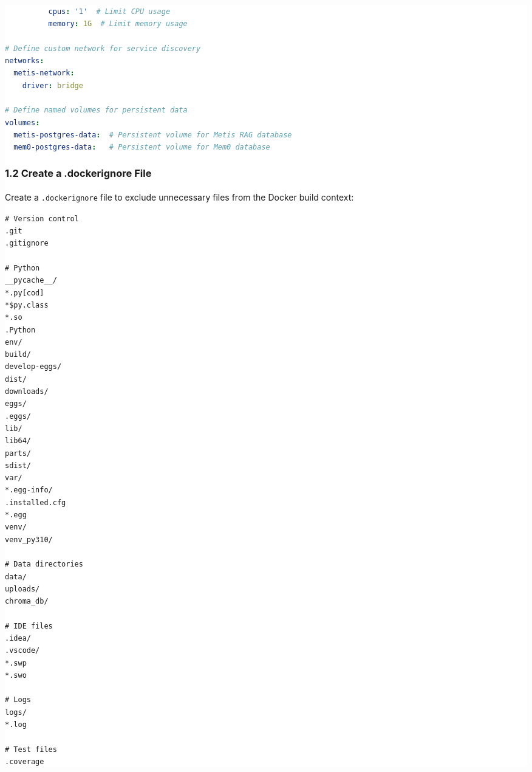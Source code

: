 ```yaml
          cpus: '1'  # Limit CPU usage
          memory: 1G  # Limit memory usage

# Define custom network for service discovery
networks:
  metis-network:
    driver: bridge

# Define named volumes for persistent data
volumes:
  metis-postgres-data:  # Persistent volume for Metis RAG database
  mem0-postgres-data:   # Persistent volume for Mem0 database
```

### 1.2 Create a .dockerignore File

Create a `.dockerignore` file to exclude unnecessary files from the Docker build context:

```
# Version control
.git
.gitignore

# Python
__pycache__/
*.py[cod]
*$py.class
*.so
.Python
env/
build/
develop-eggs/
dist/
downloads/
eggs/
.eggs/
lib/
lib64/
parts/
sdist/
var/
*.egg-info/
.installed.cfg
*.egg
venv/
venv_py310/

# Data directories
data/
uploads/
chroma_db/

# IDE files
.idea/
.vscode/
*.swp
*.swo

# Logs
logs/
*.log

# Test files
.coverage
```